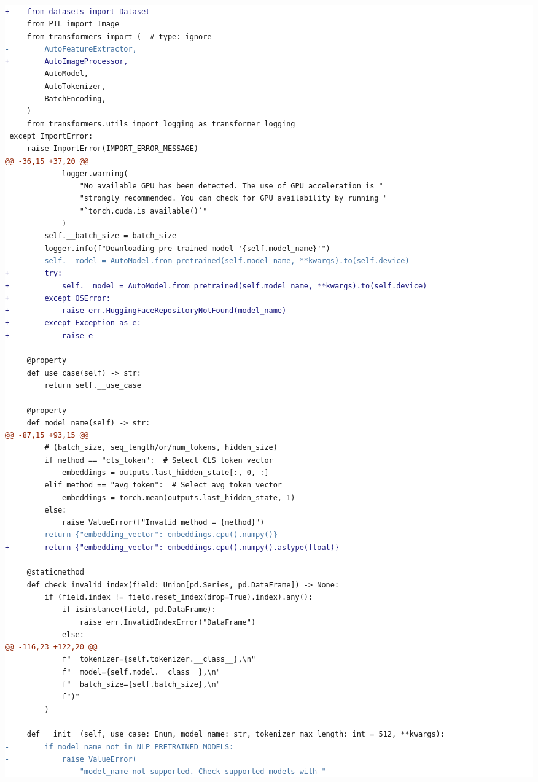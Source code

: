 ```diff
+    from datasets import Dataset
     from PIL import Image
     from transformers import (  # type: ignore
-        AutoFeatureExtractor,
+        AutoImageProcessor,
         AutoModel,
         AutoTokenizer,
         BatchEncoding,
     )
     from transformers.utils import logging as transformer_logging
 except ImportError:
     raise ImportError(IMPORT_ERROR_MESSAGE)
@@ -36,15 +37,20 @@
             logger.warning(
                 "No available GPU has been detected. The use of GPU acceleration is "
                 "strongly recommended. You can check for GPU availability by running "
                 "`torch.cuda.is_available()`"
             )
         self.__batch_size = batch_size
         logger.info(f"Downloading pre-trained model '{self.model_name}'")
-        self.__model = AutoModel.from_pretrained(self.model_name, **kwargs).to(self.device)
+        try:
+            self.__model = AutoModel.from_pretrained(self.model_name, **kwargs).to(self.device)
+        except OSError:
+            raise err.HuggingFaceRepositoryNotFound(model_name)
+        except Exception as e:
+            raise e
 
     @property
     def use_case(self) -> str:
         return self.__use_case
 
     @property
     def model_name(self) -> str:
@@ -87,15 +93,15 @@
         # (batch_size, seq_length/or/num_tokens, hidden_size)
         if method == "cls_token":  # Select CLS token vector
             embeddings = outputs.last_hidden_state[:, 0, :]
         elif method == "avg_token":  # Select avg token vector
             embeddings = torch.mean(outputs.last_hidden_state, 1)
         else:
             raise ValueError(f"Invalid method = {method}")
-        return {"embedding_vector": embeddings.cpu().numpy()}
+        return {"embedding_vector": embeddings.cpu().numpy().astype(float)}
 
     @staticmethod
     def check_invalid_index(field: Union[pd.Series, pd.DataFrame]) -> None:
         if (field.index != field.reset_index(drop=True).index).any():
             if isinstance(field, pd.DataFrame):
                 raise err.InvalidIndexError("DataFrame")
             else:
@@ -116,23 +122,20 @@
             f"  tokenizer={self.tokenizer.__class__},\n"
             f"  model={self.model.__class__},\n"
             f"  batch_size={self.batch_size},\n"
             f")"
         )
 
     def __init__(self, use_case: Enum, model_name: str, tokenizer_max_length: int = 512, **kwargs):
-        if model_name not in NLP_PRETRAINED_MODELS:
-            raise ValueError(
-                "model_name not supported. Check supported models with "
```